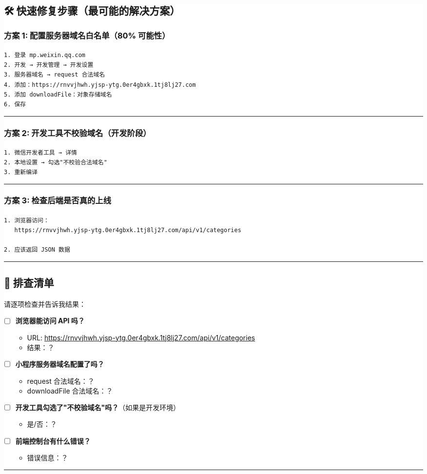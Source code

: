 
## 🛠️ 快速修复步骤（最可能的解决方案）

### 方案 1: 配置服务器域名白名单（80% 可能性）

```
1. 登录 mp.weixin.qq.com
2. 开发 → 开发管理 → 开发设置
3. 服务器域名 → request 合法域名
4. 添加：https://rnvvjhwh.yjsp-ytg.0er4gbxk.1tj8lj27.com
5. 添加 downloadFile：对象存储域名
6. 保存
```

---

### 方案 2: 开发工具不校验域名（开发阶段）

```
1. 微信开发者工具 → 详情
2. 本地设置 → 勾选"不校验合法域名"
3. 重新编译
```

---

### 方案 3: 检查后端是否真的上线

```
1. 浏览器访问：
   https://rnvvjhwh.yjsp-ytg.0er4gbxk.1tj8lj27.com/api/v1/categories
   
2. 应该返回 JSON 数据
```

---

## 📝 排查清单

请逐项检查并告诉我结果：

- [ ] **浏览器能访问 API 吗？**
  - URL: https://rnvvjhwh.yjsp-ytg.0er4gbxk.1tj8lj27.com/api/v1/categories
  - 结果：？

- [ ] **小程序服务器域名配置了吗？**
  - request 合法域名：？
  - downloadFile 合法域名：？

- [ ] **开发工具勾选了"不校验域名"吗？**（如果是开发环境）
  - 是/否：？

- [ ] **前端控制台有什么错误？**
  - 错误信息：？

---